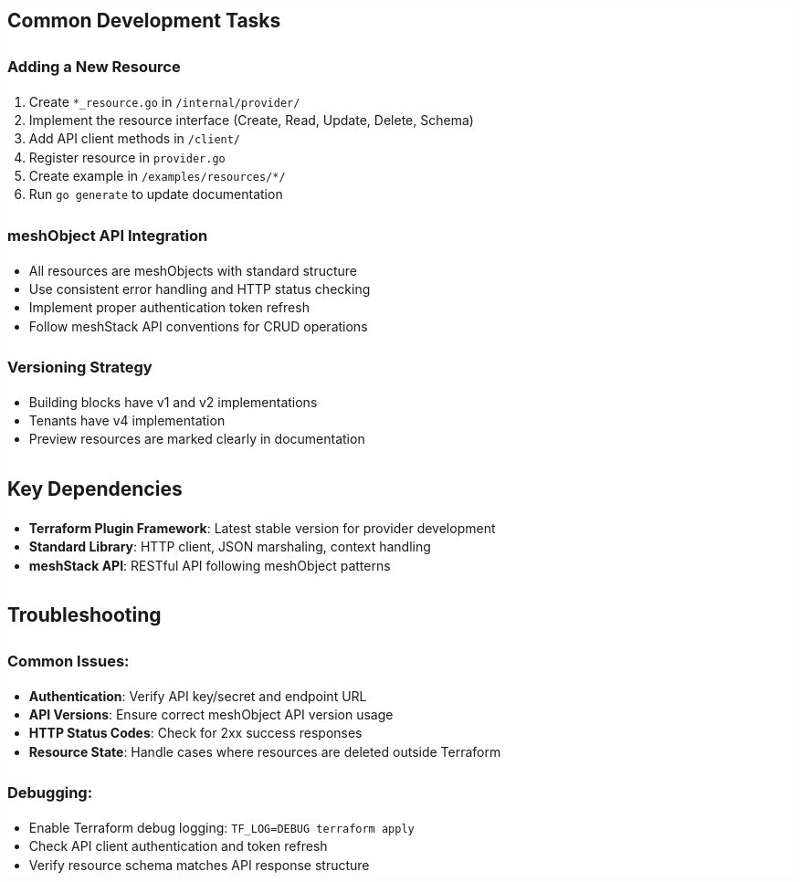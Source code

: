 ## Common Development Tasks

### Adding a New Resource
1. Create `*_resource.go` in `/internal/provider/`
2. Implement the resource interface (Create, Read, Update, Delete, Schema)
3. Add API client methods in `/client/`
4. Register resource in `provider.go`
5. Create example in `/examples/resources/*/`
6. Run `go generate` to update documentation

### meshObject API Integration
- All resources are meshObjects with standard structure
- Use consistent error handling and HTTP status checking
- Implement proper authentication token refresh
- Follow meshStack API conventions for CRUD operations

### Versioning Strategy
- Building blocks have v1 and v2 implementations
- Tenants have v4 implementation  
- Preview resources are marked clearly in documentation

## Key Dependencies

- **Terraform Plugin Framework**: Latest stable version for provider development
- **Standard Library**: HTTP client, JSON marshaling, context handling
- **meshStack API**: RESTful API following meshObject patterns

## Troubleshooting

### Common Issues:
- **Authentication**: Verify API key/secret and endpoint URL
- **API Versions**: Ensure correct meshObject API version usage
- **HTTP Status Codes**: Check for 2xx success responses
- **Resource State**: Handle cases where resources are deleted outside Terraform

### Debugging:
- Enable Terraform debug logging: `TF_LOG=DEBUG terraform apply`
- Check API client authentication and token refresh
- Verify resource schema matches API response structure